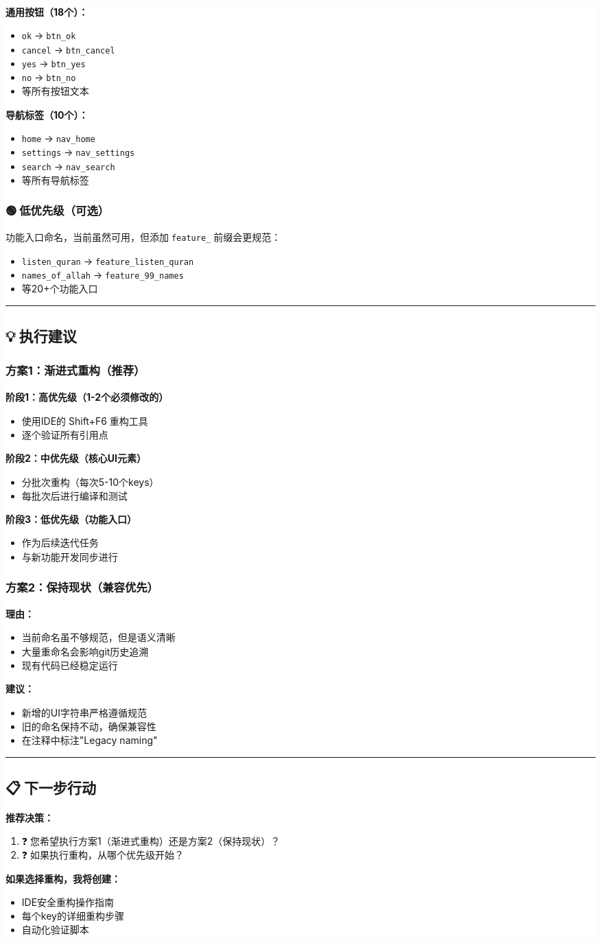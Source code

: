 **通用按钮（18个）：**
- `ok` → `btn_ok`
- `cancel` → `btn_cancel`
- `yes` → `btn_yes`
- `no` → `btn_no`
- 等所有按钮文本

**导航标签（10个）：**
- `home` → `nav_home`
- `settings` → `nav_settings`
- `search` → `nav_search`
- 等所有导航标签

### 🟢 低优先级（可选）
功能入口命名，当前虽然可用，但添加 `feature_` 前缀会更规范：

- `listen_quran` → `feature_listen_quran`
- `names_of_allah` → `feature_99_names`
- 等20+个功能入口

---

## 💡 执行建议

### 方案1：渐进式重构（推荐）

**阶段1：高优先级（1-2个必须修改的）**
- 使用IDE的 Shift+F6 重构工具
- 逐个验证所有引用点

**阶段2：中优先级（核心UI元素）**
- 分批次重构（每次5-10个keys）
- 每批次后进行编译和测试

**阶段3：低优先级（功能入口）**
- 作为后续迭代任务
- 与新功能开发同步进行

### 方案2：保持现状（兼容优先）

**理由：**
- 当前命名虽不够规范，但是语义清晰
- 大量重命名会影响git历史追溯
- 现有代码已经稳定运行

**建议：**
- 新增的UI字符串严格遵循规范
- 旧的命名保持不动，确保兼容性
- 在注释中标注"Legacy naming"

---

## 📋 下一步行动

**推荐决策：**
1. ❓ 您希望执行方案1（渐进式重构）还是方案2（保持现状）？
2. ❓ 如果执行重构，从哪个优先级开始？

**如果选择重构，我将创建：**
- IDE安全重构操作指南
- 每个key的详细重构步骤
- 自动化验证脚本


